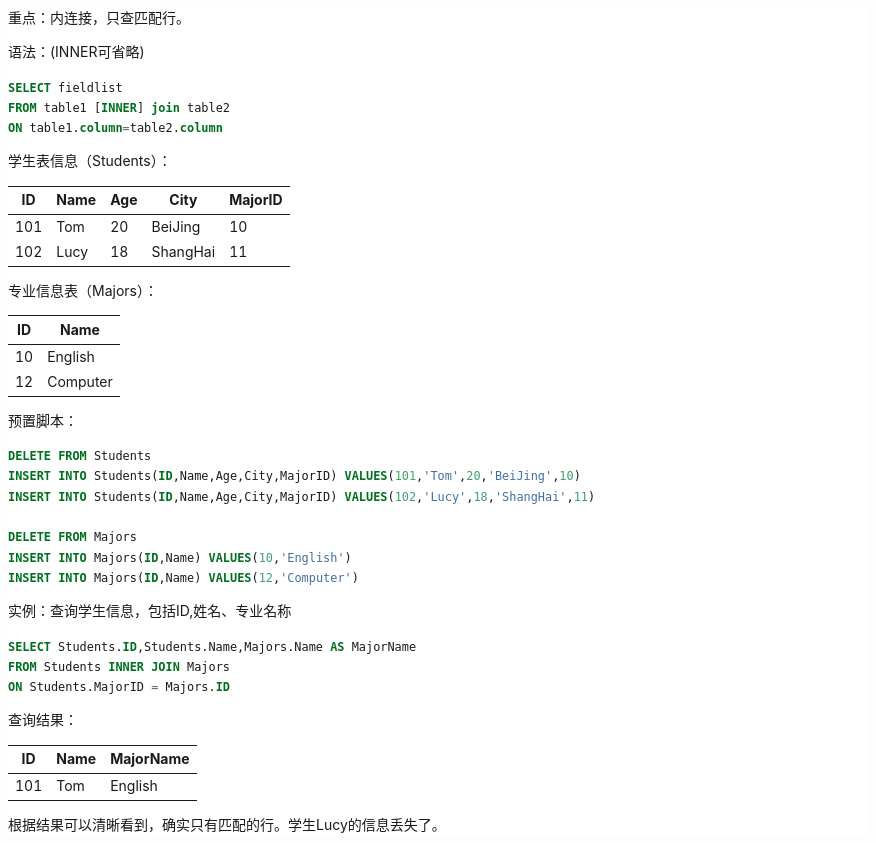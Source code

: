 重点：内连接，只查匹配行。

语法：(INNER可省略)

``` sql
SELECT fieldlist
FROM table1 [INNER] join table2
ON table1.column=table2.column
```

学生表信息（Students）：

| **ID** | **Name** | **Age** | **City** | **MajorID** |
| ------ | -------- | ------- | -------- | ----------- |
| 101    | Tom      | 20      | BeiJing  | 10          |
| 102    | Lucy     | 18      | ShangHai | 11          |


专业信息表（Majors）： 

| **ID** | **Name** |
| ------ | -------- |
| 10     | English  |
| 12     | Computer |


 预置脚本：



``` sql
DELETE FROM Students
INSERT INTO Students(ID,Name,Age,City,MajorID) VALUES(101,'Tom',20,'BeiJing',10)
INSERT INTO Students(ID,Name,Age,City,MajorID) VALUES(102,'Lucy',18,'ShangHai',11)

DELETE FROM Majors
INSERT INTO Majors(ID,Name) VALUES(10,'English')
INSERT INTO Majors(ID,Name) VALUES(12,'Computer')
```


实例：查询学生信息，包括ID,姓名、专业名称

``` sql
SELECT Students.ID,Students.Name,Majors.Name AS MajorName
FROM Students INNER JOIN Majors
ON Students.MajorID = Majors.ID
```

 查询结果：

| **ID** | **Name** | **MajorName** |
| ------ | -------- | ------------- |
| 101    | Tom      | English       |


根据结果可以清晰看到，确实只有匹配的行。学生Lucy的信息丢失了。
